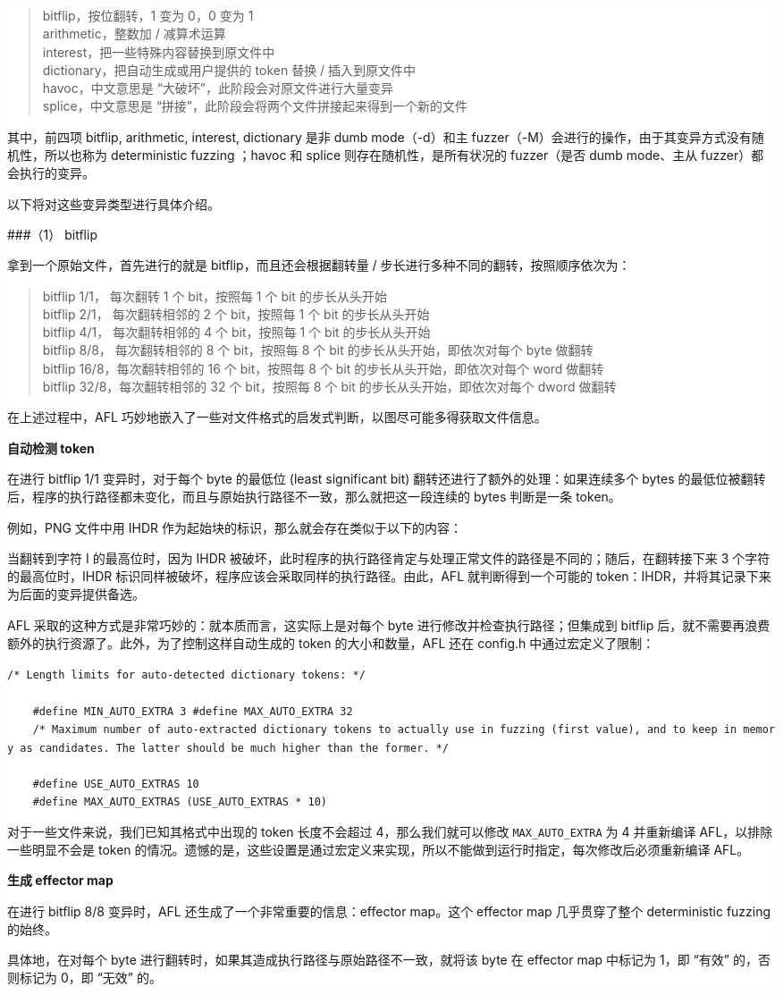 > bitflip，按位翻转，1 变为 0，0 变为 1  
> arithmetic，整数加 / 减算术运算  
> interest，把一些特殊内容替换到原文件中  
> dictionary，把自动生成或用户提供的 token 替换 / 插入到原文件中  
> havoc，中文意思是 “大破坏”，此阶段会对原文件进行大量变异  
> splice，中文意思是 “拼接”，此阶段会将两个文件拼接起来得到一个新的文件

其中，前四项 bitflip, arithmetic, interest, dictionary 是非 dumb mode（-d）和主 fuzzer（-M）会进行的操作，由于其变异方式没有随机性，所以也称为 deterministic fuzzing ；havoc 和 splice 则存在随机性，是所有状况的 fuzzer（是否 dumb mode、主从 fuzzer）都会执行的变异。

以下将对这些变异类型进行具体介绍。

###（1） bitflip

拿到一个原始文件，首先进行的就是 bitflip，而且还会根据翻转量 / 步长进行多种不同的翻转，按照顺序依次为：

> bitflip 1/1， 每次翻转 1 个 bit，按照每 1 个 bit 的步长从头开始  
> bitflip 2/1， 每次翻转相邻的 2 个 bit，按照每 1 个 bit 的步长从头开始  
> bitflip 4/1， 每次翻转相邻的 4 个 bit，按照每 1 个 bit 的步长从头开始  
> bitflip 8/8， 每次翻转相邻的 8 个 bit，按照每 8 个 bit 的步长从头开始，即依次对每个 byte 做翻转  
> bitflip 16/8，每次翻转相邻的 16 个 bit，按照每 8 个 bit 的步长从头开始，即依次对每个 word 做翻转  
> bitflip 32/8，每次翻转相邻的 32 个 bit，按照每 8 个 bit 的步长从头开始，即依次对每个 dword 做翻转  

在上述过程中，AFL 巧妙地嵌入了一些对文件格式的启发式判断，以图尽可能多得获取文件信息。

**自动检测 token**

在进行 bitflip 1/1 变异时，对于每个 byte 的最低位 (least significant bit) 翻转还进行了额外的处理：如果连续多个 bytes 的最低位被翻转后，程序的执行路径都未变化，而且与原始执行路径不一致，那么就把这一段连续的 bytes 判断是一条 token。

例如，PNG 文件中用 IHDR 作为起始块的标识，那么就会存在类似于以下的内容：

当翻转到字符 I 的最高位时，因为 IHDR 被破坏，此时程序的执行路径肯定与处理正常文件的路径是不同的；随后，在翻转接下来 3 个字符的最高位时，IHDR 标识同样被破坏，程序应该会采取同样的执行路径。由此，AFL 就判断得到一个可能的 token：IHDR，并将其记录下来为后面的变异提供备选。

AFL 采取的这种方式是非常巧妙的：就本质而言，这实际上是对每个 byte 进行修改并检查执行路径；但集成到 bitflip 后，就不需要再浪费额外的执行资源了。此外，为了控制这样自动生成的 token 的大小和数量，AFL 还在 config.h 中通过宏定义了限制：

```
/* Length limits for auto-detected dictionary tokens: */
	
	#define MIN_AUTO_EXTRA 3 #define MAX_AUTO_EXTRA 32 
	/* Maximum number of auto-extracted dictionary tokens to actually use in fuzzing (first value), and to keep in memory as candidates. The latter should be much higher than the former. */
	
	#define USE_AUTO_EXTRAS 10 
	#define MAX_AUTO_EXTRAS (USE_AUTO_EXTRAS * 10)
```

对于一些文件来说，我们已知其格式中出现的 token 长度不会超过 4，那么我们就可以修改 `MAX_AUTO_EXTRA` 为 4 并重新编译 AFL，以排除一些明显不会是 token 的情况。遗憾的是，这些设置是通过宏定义来实现，所以不能做到运行时指定，每次修改后必须重新编译 AFL。

**生成 effector map**

在进行 bitflip 8/8 变异时，AFL 还生成了一个非常重要的信息：effector map。这个 effector map 几乎贯穿了整个 deterministic fuzzing 的始终。

具体地，在对每个 byte 进行翻转时，如果其造成执行路径与原始路径不一致，就将该 byte 在 effector map 中标记为 1，即 “有效” 的，否则标记为 0，即 “无效” 的。
